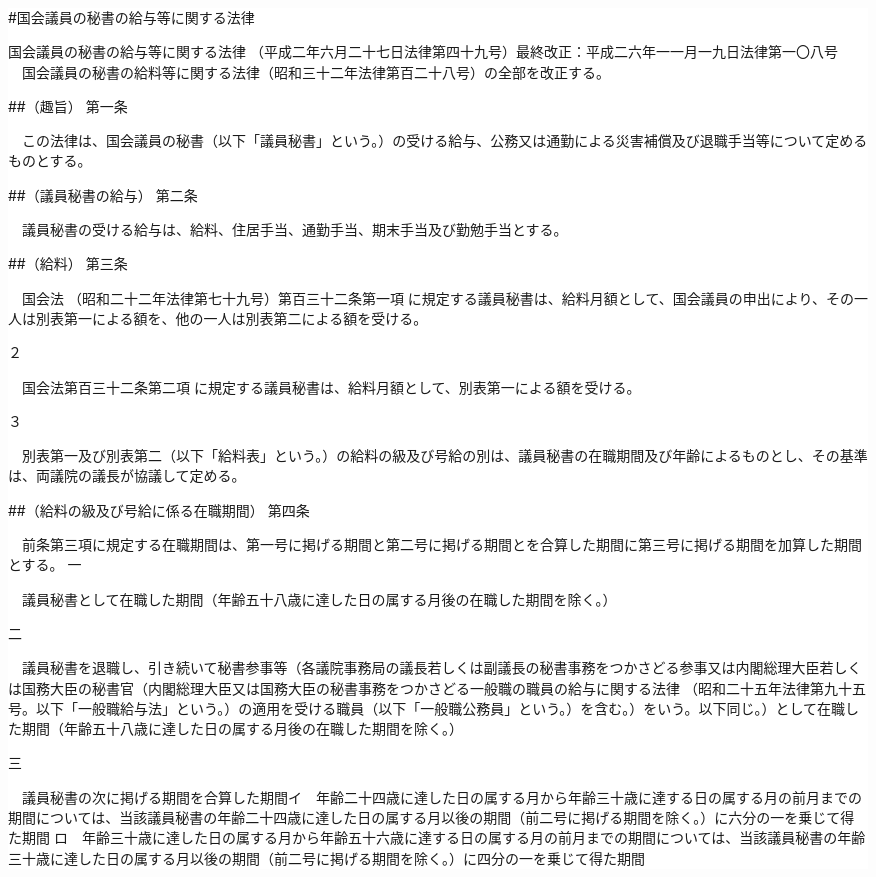 #国会議員の秘書の給与等に関する法律



国会議員の秘書の給与等に関する法律
（平成二年六月二十七日法律第四十九号）最終改正：平成二六年一一月一九日法律第一〇八号
　国会議員の秘書の給料等に関する法律（昭和三十二年法律第百二十八号）の全部を改正する。

##（趣旨）
第一条

　この法律は、国会議員の秘書（以下「議員秘書」という。）の受ける給与、公務又は通勤による災害補償及び退職手当等について定めるものとする。



##（議員秘書の給与）
第二条

　議員秘書の受ける給与は、給料、住居手当、通勤手当、期末手当及び勤勉手当とする。



##（給料）
第三条

　国会法
（昭和二十二年法律第七十九号）第百三十二条第一項
に規定する議員秘書は、給料月額として、国会議員の申出により、その一人は別表第一による額を、他の一人は別表第二による額を受ける。

２

　国会法第百三十二条第二項
に規定する議員秘書は、給料月額として、別表第一による額を受ける。

３

　別表第一及び別表第二（以下「給料表」という。）の給料の級及び号給の別は、議員秘書の在職期間及び年齢によるものとし、その基準は、両議院の議長が協議して定める。



##（給料の級及び号給に係る在職期間）
第四条

　前条第三項に規定する在職期間は、第一号に掲げる期間と第二号に掲げる期間とを合算した期間に第三号に掲げる期間を加算した期間とする。
一

　議員秘書として在職した期間（年齢五十八歳に達した日の属する月後の在職した期間を除く。）

二

　議員秘書を退職し、引き続いて秘書参事等（各議院事務局の議長若しくは副議長の秘書事務をつかさどる参事又は内閣総理大臣若しくは国務大臣の秘書官（内閣総理大臣又は国務大臣の秘書事務をつかさどる一般職の職員の給与に関する法律
（昭和二十五年法律第九十五号。以下「一般職給与法」という。）の適用を受ける職員（以下「一般職公務員」という。）を含む。）をいう。以下同じ。）として在職した期間（年齢五十八歳に達した日の属する月後の在職した期間を除く。）

三

　議員秘書の次に掲げる期間を合算した期間イ　年齢二十四歳に達した日の属する月から年齢三十歳に達する日の属する月の前月までの期間については、当該議員秘書の年齢二十四歳に達した日の属する月以後の期間（前二号に掲げる期間を除く。）に六分の一を乗じて得た期間
ロ　年齢三十歳に達した日の属する月から年齢五十六歳に達する日の属する月の前月までの期間については、当該議員秘書の年齢三十歳に達した日の属する月以後の期間（前二号に掲げる期間を除く。）に四分の一を乗じて得た期間



